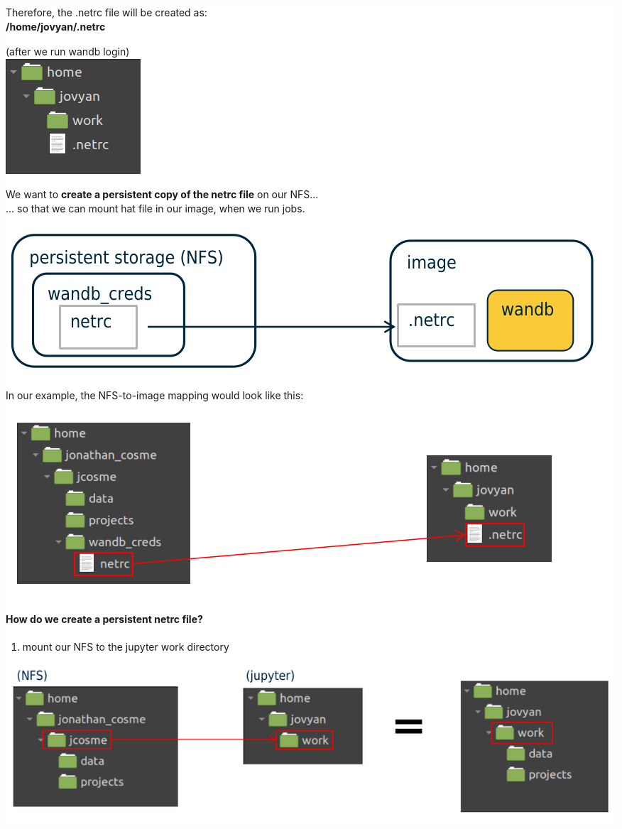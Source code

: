 Therefore, the .netrc file will be created as:  
**/home/jovyan/.netrc**  
  
(after we run wandb login)  
![](images/image_9.png)  
  
We want to **create a persistent copy of the netrc file** on our NFS...  
... so that we can mount hat file in our image, when we run jobs.  
  
![](images/image_20.png)  
  
In our example, the NFS-to-image mapping would look like this:  
  
![](images/image_21.png)  
  
#### How do we create a persistent netrc file?  
  
1. mount our NFS to the jupyter work directory  
  
![](images/image_22.png)  
  